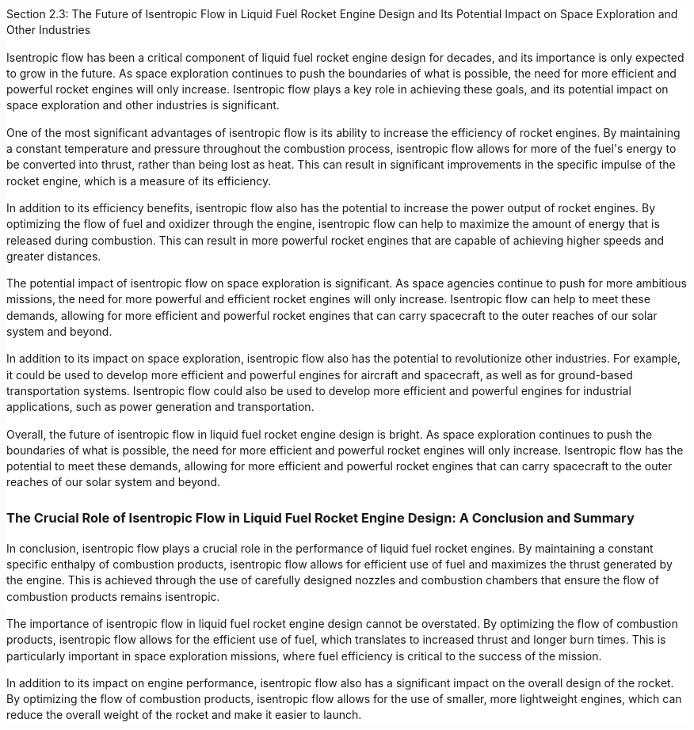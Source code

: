 Section 2.3: The Future of Isentropic Flow in Liquid Fuel Rocket Engine Design and Its Potential Impact on Space Exploration and Other Industries

Isentropic flow has been a critical component of liquid fuel rocket engine design for decades, and its importance is only expected to grow in the future. As space exploration continues to push the boundaries of what is possible, the need for more efficient and powerful rocket engines will only increase. Isentropic flow plays a key role in achieving these goals, and its potential impact on space exploration and other industries is significant.

One of the most significant advantages of isentropic flow is its ability to increase the efficiency of rocket engines. By maintaining a constant temperature and pressure throughout the combustion process, isentropic flow allows for more of the fuel's energy to be converted into thrust, rather than being lost as heat. This can result in significant improvements in the specific impulse of the rocket engine, which is a measure of its efficiency.

In addition to its efficiency benefits, isentropic flow also has the potential to increase the power output of rocket engines. By optimizing the flow of fuel and oxidizer through the engine, isentropic flow can help to maximize the amount of energy that is released during combustion. This can result in more powerful rocket engines that are capable of achieving higher speeds and greater distances.

The potential impact of isentropic flow on space exploration is significant. As space agencies continue to push for more ambitious missions, the need for more powerful and efficient rocket engines will only increase. Isentropic flow can help to meet these demands, allowing for more efficient and powerful rocket engines that can carry spacecraft to the outer reaches of our solar system and beyond.

In addition to its impact on space exploration, isentropic flow also has the potential to revolutionize other industries. For example, it could be used to develop more efficient and powerful engines for aircraft and spacecraft, as well as for ground-based transportation systems. Isentropic flow could also be used to develop more efficient and powerful engines for industrial applications, such as power generation and transportation.

Overall, the future of isentropic flow in liquid fuel rocket engine design is bright. As space exploration continues to push the boundaries of what is possible, the need for more efficient and powerful rocket engines will only increase. Isentropic flow has the potential to meet these demands, allowing for more efficient and powerful rocket engines that can carry spacecraft to the outer reaches of our solar system and beyond.
### The Crucial Role of Isentropic Flow in Liquid Fuel Rocket Engine Design: A Conclusion and Summary
In conclusion, isentropic flow plays a crucial role in the performance of liquid fuel rocket engines. By maintaining a constant specific enthalpy of combustion products, isentropic flow allows for efficient use of fuel and maximizes the thrust generated by the engine. This is achieved through the use of carefully designed nozzles and combustion chambers that ensure the flow of combustion products remains isentropic.

The importance of isentropic flow in liquid fuel rocket engine design cannot be overstated. By optimizing the flow of combustion products, isentropic flow allows for the efficient use of fuel, which translates to increased thrust and longer burn times. This is particularly important in space exploration missions, where fuel efficiency is critical to the success of the mission.

In addition to its impact on engine performance, isentropic flow also has a significant impact on the overall design of the rocket. By optimizing the flow of combustion products, isentropic flow allows for the use of smaller, more lightweight engines, which can reduce the overall weight of the rocket and make it easier to launch.

